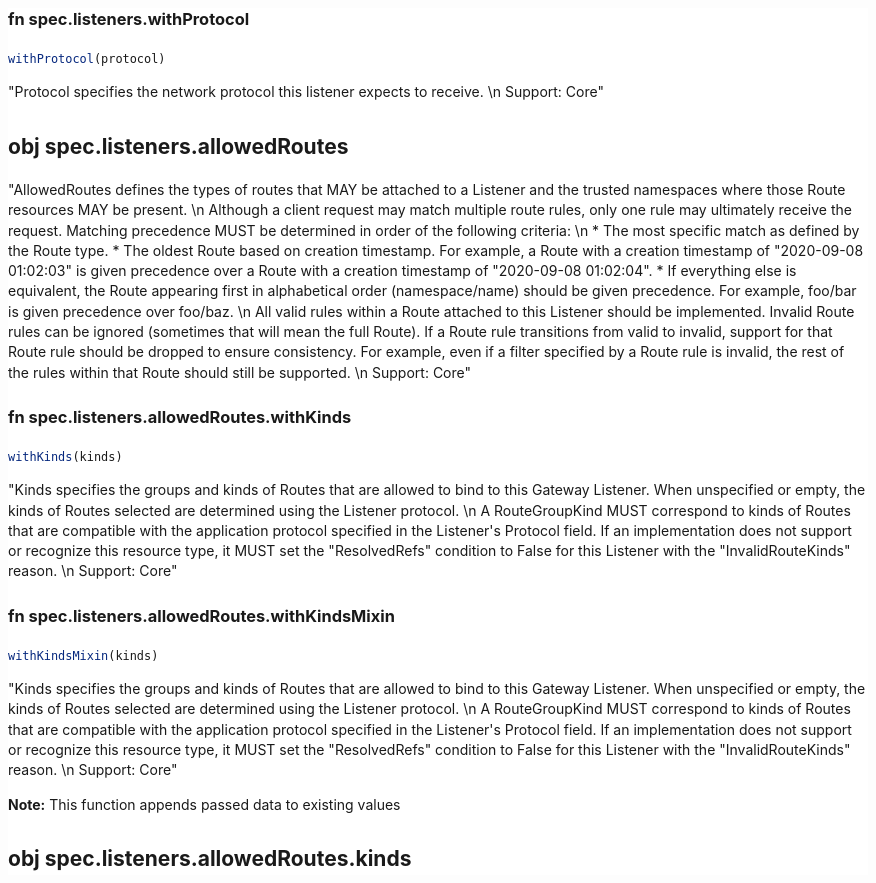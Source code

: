 ### fn spec.listeners.withProtocol

```ts
withProtocol(protocol)
```

"Protocol specifies the network protocol this listener expects to receive. \n Support: Core"

## obj spec.listeners.allowedRoutes

"AllowedRoutes defines the types of routes that MAY be attached to a Listener and the trusted namespaces where those Route resources MAY be present. \n Although a client request may match multiple route rules, only one rule may ultimately receive the request. Matching precedence MUST be determined in order of the following criteria: \n * The most specific match as defined by the Route type. * The oldest Route based on creation timestamp. For example, a Route with a creation timestamp of \"2020-09-08 01:02:03\" is given precedence over a Route with a creation timestamp of \"2020-09-08 01:02:04\". * If everything else is equivalent, the Route appearing first in alphabetical order (namespace/name) should be given precedence. For example, foo/bar is given precedence over foo/baz. \n All valid rules within a Route attached to this Listener should be implemented. Invalid Route rules can be ignored (sometimes that will mean the full Route). If a Route rule transitions from valid to invalid, support for that Route rule should be dropped to ensure consistency. For example, even if a filter specified by a Route rule is invalid, the rest of the rules within that Route should still be supported. \n Support: Core"

### fn spec.listeners.allowedRoutes.withKinds

```ts
withKinds(kinds)
```

"Kinds specifies the groups and kinds of Routes that are allowed to bind to this Gateway Listener. When unspecified or empty, the kinds of Routes selected are determined using the Listener protocol. \n A RouteGroupKind MUST correspond to kinds of Routes that are compatible with the application protocol specified in the Listener's Protocol field. If an implementation does not support or recognize this resource type, it MUST set the \"ResolvedRefs\" condition to False for this Listener with the \"InvalidRouteKinds\" reason. \n Support: Core"

### fn spec.listeners.allowedRoutes.withKindsMixin

```ts
withKindsMixin(kinds)
```

"Kinds specifies the groups and kinds of Routes that are allowed to bind to this Gateway Listener. When unspecified or empty, the kinds of Routes selected are determined using the Listener protocol. \n A RouteGroupKind MUST correspond to kinds of Routes that are compatible with the application protocol specified in the Listener's Protocol field. If an implementation does not support or recognize this resource type, it MUST set the \"ResolvedRefs\" condition to False for this Listener with the \"InvalidRouteKinds\" reason. \n Support: Core"

**Note:** This function appends passed data to existing values

## obj spec.listeners.allowedRoutes.kinds
